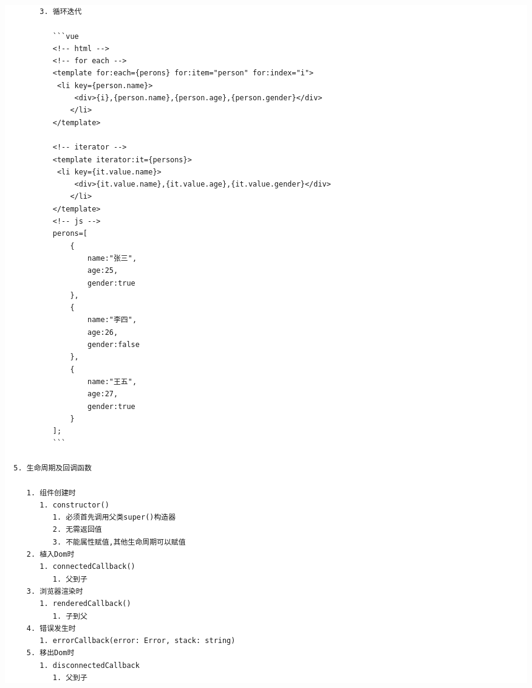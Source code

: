             3. 循环迭代

               ```vue
               <!-- html -->
               <!-- for each -->
               <template for:each={perons} for:item="person" for:index="i">
               	<li key={person.name}>
                   	<div>{i},{person.name},{person.age},{person.gender}</div>
                   </li>
               </template>
               
               <!-- iterator -->
               <template iterator:it={persons}>
               	<li key={it.value.name}>
                   	<div>{it.value.name},{it.value.age},{it.value.gender}</div>
                   </li>
               </template>
               <!-- js -->
               perons=[
                   {
                       name:"张三",
                       age:25,
                       gender:true
                   },
                   {
                       name:"李四",
                       age:26,
                       gender:false
                   },
                   {
                       name:"王五",
                       age:27,
                       gender:true
                   }
               ];
               ```

      5. 生命周期及回调函数

         1. 组件创建时
            1. constructor()
               1. 必须首先调用父类super()构造器
               2. 无需返回值
               3. 不能属性赋值,其他生命周期可以赋值
         2. 植入Dom时
            1. connectedCallback()
               1. 父到子
         3. 浏览器渲染时
            1. renderedCallback()
               1. 子到父
         4. 错误发生时
            1. errorCallback(error: Error, stack: string)
         5. 移出Dom时
            1. disconnectedCallback
               1. 父到子
      